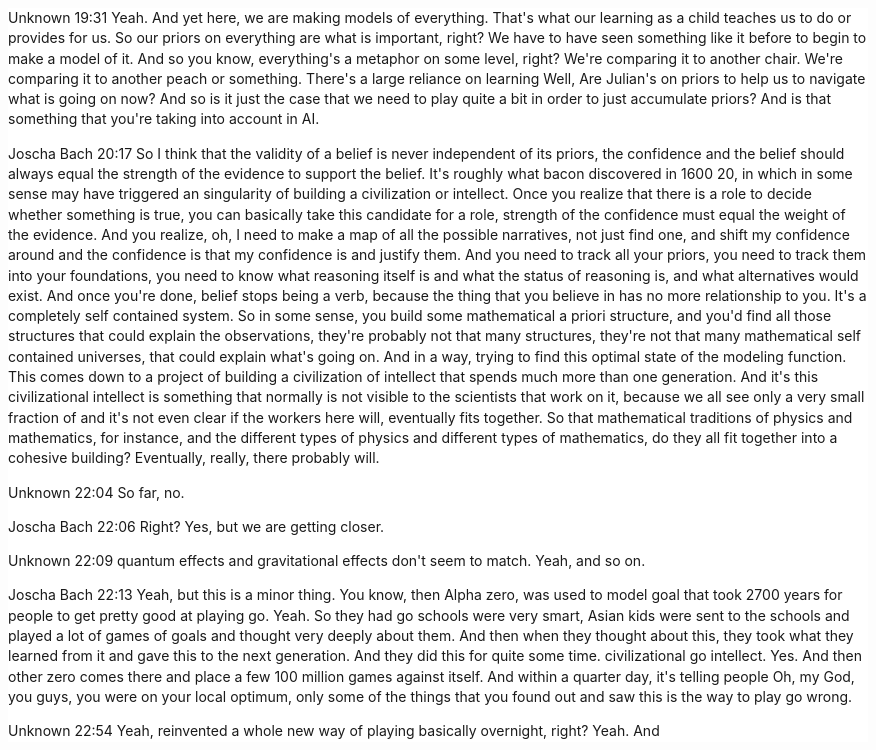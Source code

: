 Unknown 19:31
Yeah. And yet here, we are making models of everything. That's what our learning as a child teaches us to do or provides for us. So our priors on everything are what is important, right? We have to have seen something like it before to begin to make a model of it. And so you know, everything's a metaphor on some level, right? We're comparing it to another chair. We're comparing it to another peach or something. There's a large reliance on learning Well, Are Julian's on priors to help us to navigate what is going on now? And so is it just the case that we need to play quite a bit in order to just accumulate priors? And is that something that you're taking into account in AI.

Joscha Bach 20:17
So I think that the validity of a belief is never independent of its priors, the confidence and the belief should always equal the strength of the evidence to support the belief. It's roughly what bacon discovered in 1600 20, in which in some sense may have triggered an singularity of building a civilization or intellect. Once you realize that there is a role to decide whether something is true, you can basically take this candidate for a role, strength of the confidence must equal the weight of the evidence. And you realize, oh, I need to make a map of all the possible narratives, not just find one, and shift my confidence around and the confidence is that my confidence is and justify them. And you need to track all your priors, you need to track them into your foundations, you need to know what reasoning itself is and what the status of reasoning is, and what alternatives would exist. And once you're done, belief stops being a verb, because the thing that you believe in has no more relationship to you. It's a completely self contained system. So in some sense, you build some mathematical a priori structure, and you'd find all those structures that could explain the observations, they're probably not that many structures, they're not that many mathematical self contained universes, that could explain what's going on. And in a way, trying to find this optimal state of the modeling function. This comes down to a project of building a civilization of intellect that spends much more than one generation. And it's this civilizational intellect is something that normally is not visible to the scientists that work on it, because we all see only a very small fraction of and it's not even clear if the workers here will, eventually fits together. So that mathematical traditions of physics and mathematics, for instance, and the different types of physics and different types of mathematics, do they all fit together into a cohesive building? Eventually, really, there probably will.

Unknown 22:04
So far, no.

Joscha Bach 22:06
Right? Yes, but we are getting closer.

Unknown 22:09
quantum effects and gravitational effects don't seem to match. Yeah, and so on.

Joscha Bach 22:13
Yeah, but this is a minor thing. You know, then Alpha zero, was used to model goal that took 2700 years for people to get pretty good at playing go. Yeah. So they had go schools were very smart, Asian kids were sent to the schools and played a lot of games of goals and thought very deeply about them. And then when they thought about this, they took what they learned from it and gave this to the next generation. And they did this for quite some time. civilizational go intellect. Yes. And then other zero comes there and place a few 100 million games against itself. And within a quarter day, it's telling people Oh, my God, you guys, you were on your local optimum, only some of the things that you found out and saw this is the way to play go wrong.

Unknown 22:54
Yeah, reinvented a whole new way of playing basically overnight, right? Yeah. And
